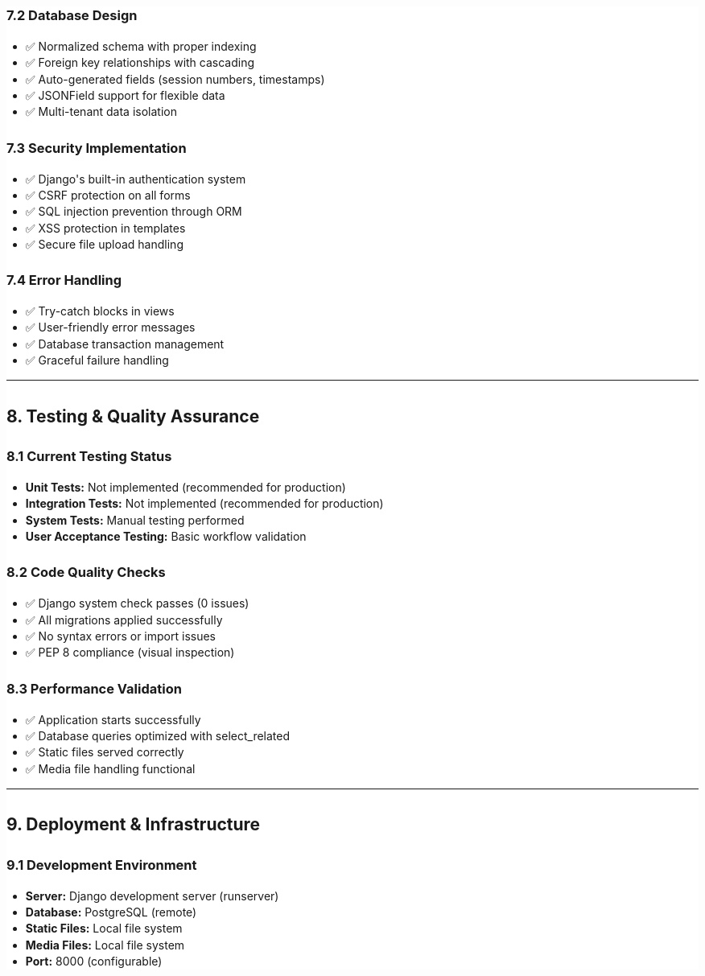 ### 7.2 Database Design
- ✅ Normalized schema with proper indexing
- ✅ Foreign key relationships with cascading
- ✅ Auto-generated fields (session numbers, timestamps)
- ✅ JSONField support for flexible data
- ✅ Multi-tenant data isolation

### 7.3 Security Implementation
- ✅ Django's built-in authentication system
- ✅ CSRF protection on all forms
- ✅ SQL injection prevention through ORM
- ✅ XSS protection in templates
- ✅ Secure file upload handling

### 7.4 Error Handling
- ✅ Try-catch blocks in views
- ✅ User-friendly error messages
- ✅ Database transaction management
- ✅ Graceful failure handling

---

## 8. Testing & Quality Assurance

### 8.1 Current Testing Status
- **Unit Tests:** Not implemented (recommended for production)
- **Integration Tests:** Not implemented (recommended for production)
- **System Tests:** Manual testing performed
- **User Acceptance Testing:** Basic workflow validation

### 8.2 Code Quality Checks
- ✅ Django system check passes (0 issues)
- ✅ All migrations applied successfully
- ✅ No syntax errors or import issues
- ✅ PEP 8 compliance (visual inspection)

### 8.3 Performance Validation
- ✅ Application starts successfully
- ✅ Database queries optimized with select_related
- ✅ Static files served correctly
- ✅ Media file handling functional

---

## 9. Deployment & Infrastructure

### 9.1 Development Environment
- **Server:** Django development server (runserver)
- **Database:** PostgreSQL (remote)
- **Static Files:** Local file system
- **Media Files:** Local file system
- **Port:** 8000 (configurable)
